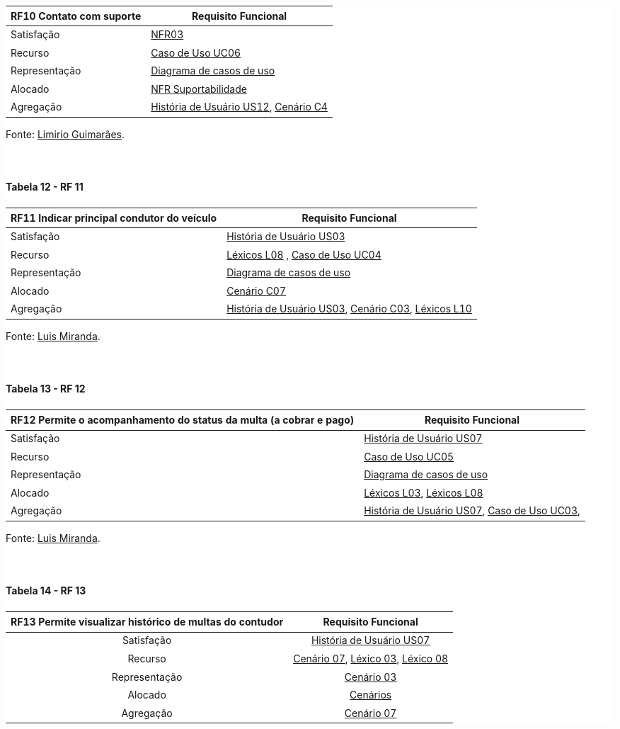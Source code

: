 | RF10 Contato com suporte 				| Requisito Funcional |
|----------------------------------------------------------- | ----------------------- |
| Satisfação 						| [NFR03](https://requisitos-de-software.github.io/2023.2-Carteira_Digital_de_Transito/modelagem/agil/framework/) |
| Recurso 						| [Caso de Uso UC06](https://requisitos-de-software.github.io/2023.2-Carteira_Digital_de_Transito/modelagem/casosDeUso/) |
| Representação 					| [Diagrama de casos de uso](https://requisitos-de-software.github.io/2023.2-Carteira_Digital_de_Transito/modelagem/casosDeUso/) |
| Alocado 						| [NFR Suportabilidade](https://requisitos-de-software.github.io/2023.2-Carteira_Digital_de_Transito/modelagem/agil/framework/)|
| Agregação 						| [História de Usuário US12](https://requisitos-de-software.github.io/2023.2-Carteira_Digital_de_Transito/modelagem/agil/historiasUsuario/), [Cenário C4](https://requisitos-de-software.github.io/2023.2-Carteira_Digital_de_Transito/modelagem/cenarios/) |

Fonte: [Limirio Guimarães](https://github.com/LimirioGuimaraes).

<br>

#### **Tabela 12 - RF 11**


| RF11 Indicar principal condutor do veículo 		| Requisito Funcional 		      |
|----------------------------------------------------------- | ----------------------- |
| Satisfação 						|  [História de Usuário US03](https://requisitos-de-software.github.io/2023.2-Carteira_Digital_de_Transito/modelagem/agil/historiasUsuario/) |
| Recurso						|  [Léxicos L08](https://requisitos-de-software.github.io/2023.2-Carteira_Digital_de_Transito/modelagem/l%C3%A9xicos/) , [Caso de Uso UC04](https://requisitos-de-software.github.io/2023.2-Carteira_Digital_de_Transito/modelagem/casosDeUso/) |
| Representação 					| [Diagrama de casos de uso](https://requisitos-de-software.github.io/2023.2-Carteira_Digital_de_Transito/modelagem/casosDeUso/) |
| Alocado 						| [Cenário C07](https://requisitos-de-software.github.io/2023.2-Carteira_Digital_de_Transito/modelagem/cenarios/) |
| Agregação | [História de Usuário US03](https://requisitos-de-software.github.io/2023.2-Carteira_Digital_de_Transito/modelagem/agil/historiasUsuario/), [Cenário C03](https://requisitos-de-software.github.io/2023.2-Carteira_Digital_de_Transito/modelagem/cenarios/), [Léxicos L10](https://requisitos-de-software.github.io/2023.2-Carteira_Digital_de_Transito/modelagem/l%C3%A9xicos/) |

Fonte: [Luis Miranda](https://github.com/LuisMiranda10).

<br>

#### **Tabela 13 - RF 12**


| RF12 Permite o acompanhamento do status da multa (a cobrar e pago) 			| Requisito Funcional 		      |
|----------------------------------------------------------- | ----------------------- |
| Satisfação 						| [História de Usuário US07](https://requisitos-de-software.github.io/2023.2-Carteira_Digital_de_Transito/modelagem/agil/historiasUsuario/) |
| Recurso						| [Caso de Uso UC05](https://requisitos-de-software.github.io/2023.2-Carteira_Digital_de_Transito/modelagem/casosDeUso/) |
| Representação 					| [Diagrama de casos de uso](https://requisitos-de-software.github.io/2023.2-Carteira_Digital_de_Transito/modelagem/casosDeUso/) |
| Alocado 						| [Léxicos L03](https://requisitos-de-software.github.io/2023.2-Carteira_Digital_de_Transito/modelagem/l%C3%A9xicos/), [Léxicos L08](https://requisitos-de-software.github.io/2023.2-Carteira_Digital_de_Transito/modelagem/l%C3%A9xicos/) |
| Agregação | [História de Usuário US07](https://requisitos-de-software.github.io/2023.2-Carteira_Digital_de_Transito/modelagem/agil/historiasUsuario/), [Caso de Uso UC03](https://requisitos-de-software.github.io/2023.2-Carteira_Digital_de_Transito/modelagem/casosDeUso/),  |

Fonte: [Luis Miranda](https://github.com/LuisMiranda10).

<br>

#### **Tabela 14 - RF 13**

|                 RF13 Permite visualizar histórico de multas do contudor| Requisito Funcional |
| :--------------------------------------------------: | :---------------------------------: |
|                      Satisfação                      | [História de Usuário US07](https://requisitos-de-software.github.io/2023.2-Carteira_Digital_de_Transito/modelagem/agil/historiasUsuario/) |
|                       Recurso                        |  [Cenário 07](https://requisitos-de-software.github.io/2023.2-Carteira_Digital_de_Transito/modelagem/cenarios/#c07-consultar-historico-de-inflacoes-por-inflator), [Léxico 03](https://requisitos-de-software.github.io/2023.2-Carteira_Digital_de_Transito/modelagem/l%C3%A9xicos/), [Léxico 08](https://requisitos-de-software.github.io/2023.2-Carteira_Digital_de_Transito/modelagem/l%C3%A9xicos/) |
|                    Representação                     | [Cenário 03](https://requisitos-de-software.github.io/2023.2-Carteira_Digital_de_Transito/modelagem/cenarios/#c03-consultar-inflacoes-do-veiculo)                |
|                       Alocado                        |[Cenários](https://requisitos-de-software.github.io/2023.2-Carteira_Digital_de_Transito/modelagem/cenarios) |
|                      Agregação                       |     [Cenário 07](https://requisitos-de-software.github.io/2023.2-Carteira_Digital_de_Transito/modelagem/cenarios/#c07-consultar-historico-de-inflacoes-por-inflator)|
